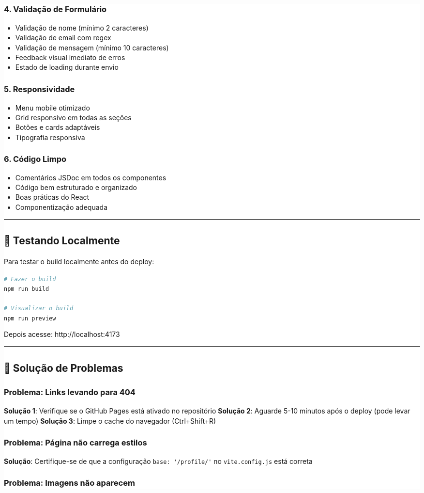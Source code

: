 ### 4. **Validação de Formulário**
- Validação de nome (mínimo 2 caracteres)
- Validação de email com regex
- Validação de mensagem (mínimo 10 caracteres)
- Feedback visual imediato de erros
- Estado de loading durante envio

### 5. **Responsividade**
- Menu mobile otimizado
- Grid responsivo em todas as seções
- Botões e cards adaptáveis
- Tipografia responsiva

### 6. **Código Limpo**
- Comentários JSDoc em todos os componentes
- Código bem estruturado e organizado
- Boas práticas do React
- Componentização adequada

---

## 🧪 Testando Localmente

Para testar o build localmente antes do deploy:

```bash
# Fazer o build
npm run build

# Visualizar o build
npm run preview
```

Depois acesse: http://localhost:4173

---

## 🐛 Solução de Problemas

### Problema: Links levando para 404

**Solução 1**: Verifique se o GitHub Pages está ativado no repositório
**Solução 2**: Aguarde 5-10 minutos após o deploy (pode levar um tempo)
**Solução 3**: Limpe o cache do navegador (Ctrl+Shift+R)

### Problema: Página não carrega estilos

**Solução**: Certifique-se de que a configuração `base: '/profile/'` no `vite.config.js` está correta

### Problema: Imagens não aparecem
